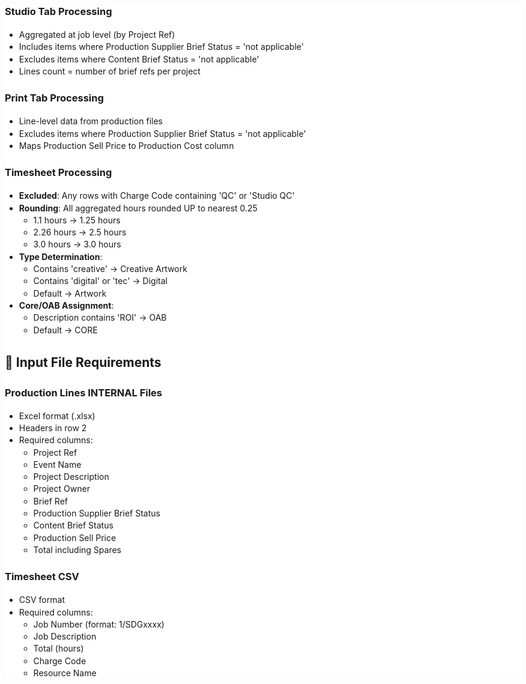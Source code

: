 ### Studio Tab Processing
- Aggregated at job level (by Project Ref)
- Includes items where Production Supplier Brief Status = 'not applicable'
- Excludes items where Content Brief Status = 'not applicable'
- Lines count = number of brief refs per project

### Print Tab Processing
- Line-level data from production files
- Excludes items where Production Supplier Brief Status = 'not applicable'
- Maps Production Sell Price to Production Cost column

### Timesheet Processing
- **Excluded**: Any rows with Charge Code containing 'QC' or 'Studio QC'
- **Rounding**: All aggregated hours rounded UP to nearest 0.25
  - 1.1 hours → 1.25 hours
  - 2.26 hours → 2.5 hours
  - 3.0 hours → 3.0 hours
- **Type Determination**:
  - Contains 'creative' → Creative Artwork
  - Contains 'digital' or 'tec' → Digital
  - Default → Artwork
- **Core/OAB Assignment**:
  - Description contains 'ROI' → OAB
  - Default → CORE

## 📑 Input File Requirements

### Production Lines INTERNAL Files
- Excel format (.xlsx)
- Headers in row 2
- Required columns:
  - Project Ref
  - Event Name
  - Project Description
  - Project Owner
  - Brief Ref
  - Production Supplier Brief Status
  - Content Brief Status
  - Production Sell Price
  - Total including Spares

### Timesheet CSV
- CSV format
- Required columns:
  - Job Number (format: 1/SDGxxxx)
  - Job Description
  - Total (hours)
  - Charge Code
  - Resource Name
